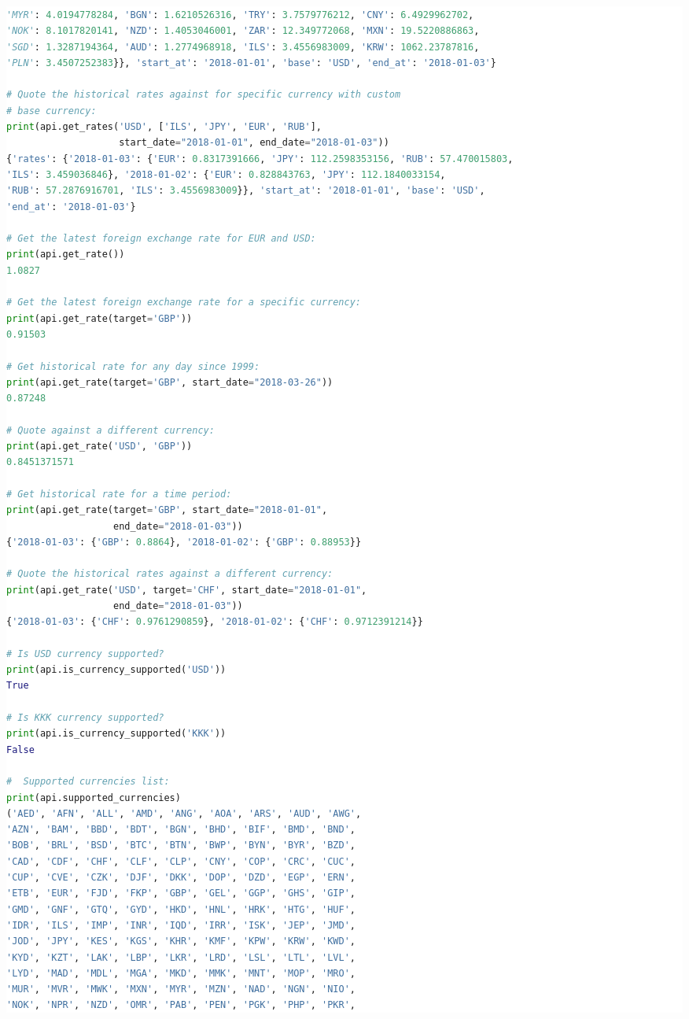 ```py
'MYR': 4.0194778284, 'BGN': 1.6210526316, 'TRY': 3.7579776212, 'CNY': 6.4929962702,
'NOK': 8.1017820141, 'NZD': 1.4053046001, 'ZAR': 12.349772068, 'MXN': 19.5220886863,
'SGD': 1.3287194364, 'AUD': 1.2774968918, 'ILS': 3.4556983009, 'KRW': 1062.23787816,
'PLN': 3.4507252383}}, 'start_at': '2018-01-01', 'base': 'USD', 'end_at': '2018-01-03'}

# Quote the historical rates against for specific currency with custom
# base currency:
print(api.get_rates('USD', ['ILS', 'JPY', 'EUR', 'RUB'],
                    start_date="2018-01-01", end_date="2018-01-03"))
{'rates': {'2018-01-03': {'EUR': 0.8317391666, 'JPY': 112.2598353156, 'RUB': 57.470015803,
'ILS': 3.459036846}, '2018-01-02': {'EUR': 0.828843763, 'JPY': 112.1840033154,
'RUB': 57.2876916701, 'ILS': 3.4556983009}}, 'start_at': '2018-01-01', 'base': 'USD',
'end_at': '2018-01-03'}

# Get the latest foreign exchange rate for EUR and USD:
print(api.get_rate())
1.0827

# Get the latest foreign exchange rate for a specific currency:
print(api.get_rate(target='GBP'))
0.91503

# Get historical rate for any day since 1999:
print(api.get_rate(target='GBP', start_date="2018-03-26"))
0.87248

# Quote against a different currency:
print(api.get_rate('USD', 'GBP'))
0.8451371571

# Get historical rate for a time period:
print(api.get_rate(target='GBP', start_date="2018-01-01",
                   end_date="2018-01-03"))
{'2018-01-03': {'GBP': 0.8864}, '2018-01-02': {'GBP': 0.88953}}

# Quote the historical rates against a different currency:
print(api.get_rate('USD', target='CHF', start_date="2018-01-01",
                   end_date="2018-01-03"))
{'2018-01-03': {'CHF': 0.9761290859}, '2018-01-02': {'CHF': 0.9712391214}}

# Is USD currency supported?
print(api.is_currency_supported('USD'))
True

# Is KKK currency supported?
print(api.is_currency_supported('KKK'))
False

#  Supported currencies list:
print(api.supported_currencies)
('AED', 'AFN', 'ALL', 'AMD', 'ANG', 'AOA', 'ARS', 'AUD', 'AWG',
'AZN', 'BAM', 'BBD', 'BDT', 'BGN', 'BHD', 'BIF', 'BMD', 'BND',
'BOB', 'BRL', 'BSD', 'BTC', 'BTN', 'BWP', 'BYN', 'BYR', 'BZD',
'CAD', 'CDF', 'CHF', 'CLF', 'CLP', 'CNY', 'COP', 'CRC', 'CUC',
'CUP', 'CVE', 'CZK', 'DJF', 'DKK', 'DOP', 'DZD', 'EGP', 'ERN',
'ETB', 'EUR', 'FJD', 'FKP', 'GBP', 'GEL', 'GGP', 'GHS', 'GIP',
'GMD', 'GNF', 'GTQ', 'GYD', 'HKD', 'HNL', 'HRK', 'HTG', 'HUF',
'IDR', 'ILS', 'IMP', 'INR', 'IQD', 'IRR', 'ISK', 'JEP', 'JMD',
'JOD', 'JPY', 'KES', 'KGS', 'KHR', 'KMF', 'KPW', 'KRW', 'KWD',
'KYD', 'KZT', 'LAK', 'LBP', 'LKR', 'LRD', 'LSL', 'LTL', 'LVL',
'LYD', 'MAD', 'MDL', 'MGA', 'MKD', 'MMK', 'MNT', 'MOP', 'MRO',
'MUR', 'MVR', 'MWK', 'MXN', 'MYR', 'MZN', 'NAD', 'NGN', 'NIO',
'NOK', 'NPR', 'NZD', 'OMR', 'PAB', 'PEN', 'PGK', 'PHP', 'PKR',
```